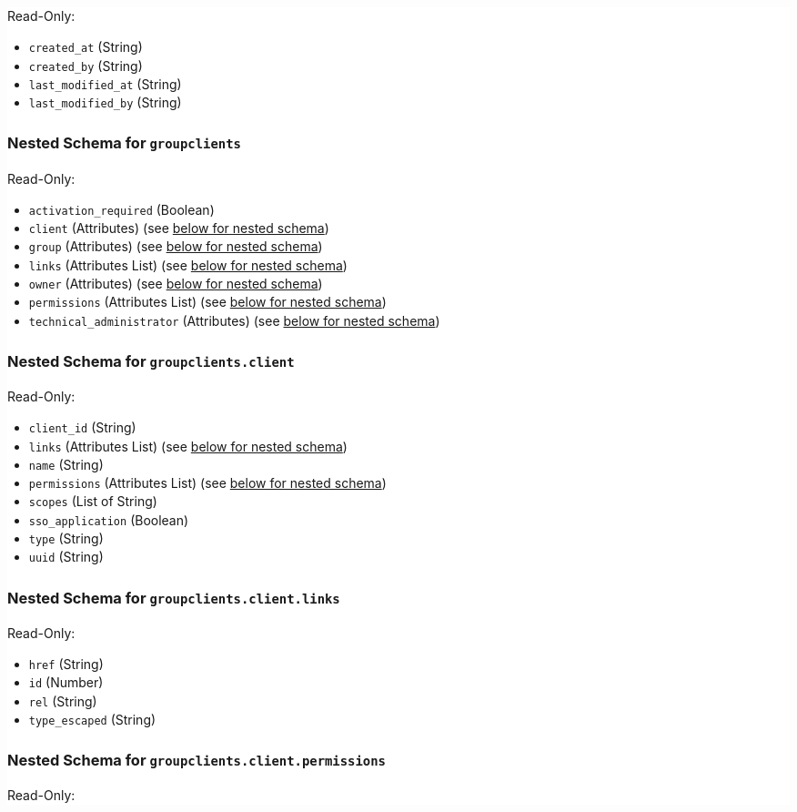 Read-Only:

- `created_at` (String)
- `created_by` (String)
- `last_modified_at` (String)
- `last_modified_by` (String)


<a id="nestedatt--groupclients"></a>
### Nested Schema for `groupclients`

Read-Only:

- `activation_required` (Boolean)
- `client` (Attributes) (see [below for nested schema](#nestedatt--groupclients--client))
- `group` (Attributes) (see [below for nested schema](#nestedatt--groupclients--group))
- `links` (Attributes List) (see [below for nested schema](#nestedatt--groupclients--links))
- `owner` (Attributes) (see [below for nested schema](#nestedatt--groupclients--owner))
- `permissions` (Attributes List) (see [below for nested schema](#nestedatt--groupclients--permissions))
- `technical_administrator` (Attributes) (see [below for nested schema](#nestedatt--groupclients--technical_administrator))

<a id="nestedatt--groupclients--client"></a>
### Nested Schema for `groupclients.client`

Read-Only:

- `client_id` (String)
- `links` (Attributes List) (see [below for nested schema](#nestedatt--groupclients--client--links))
- `name` (String)
- `permissions` (Attributes List) (see [below for nested schema](#nestedatt--groupclients--client--permissions))
- `scopes` (List of String)
- `sso_application` (Boolean)
- `type` (String)
- `uuid` (String)

<a id="nestedatt--groupclients--client--links"></a>
### Nested Schema for `groupclients.client.links`

Read-Only:

- `href` (String)
- `id` (Number)
- `rel` (String)
- `type_escaped` (String)


<a id="nestedatt--groupclients--client--permissions"></a>
### Nested Schema for `groupclients.client.permissions`

Read-Only:
